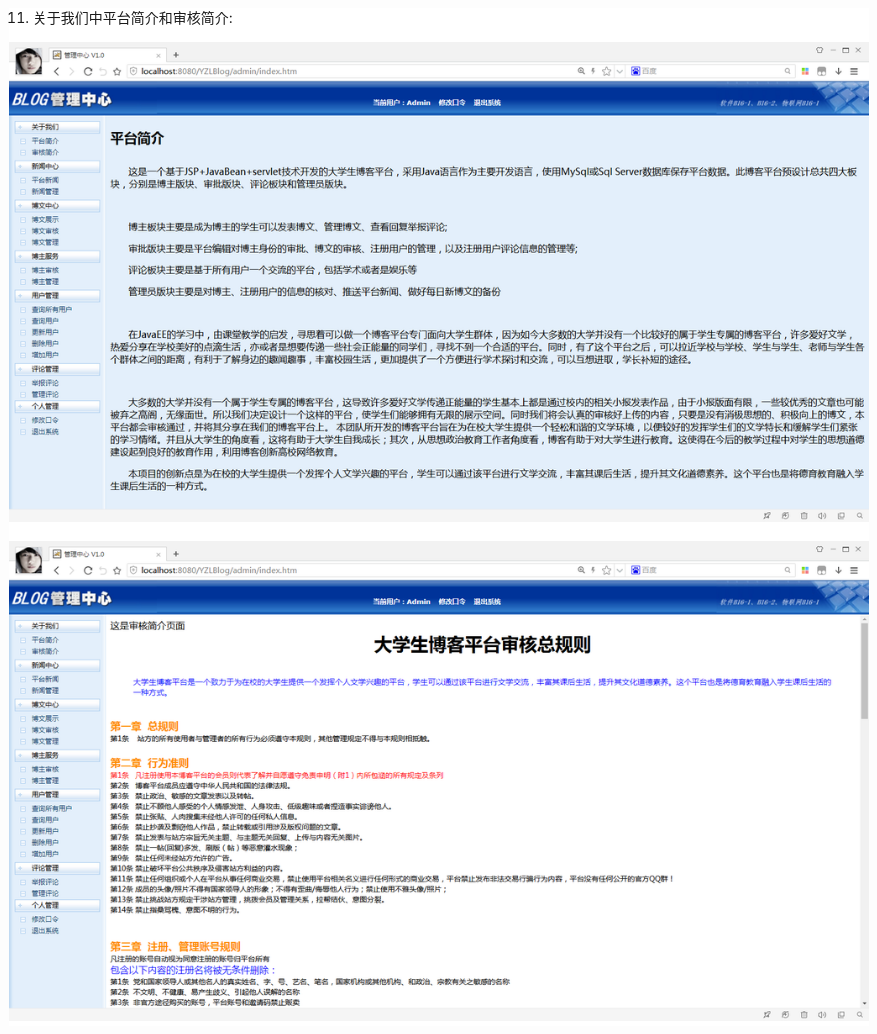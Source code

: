 11.	关于我们中平台简介和审核简介:

![3.15](https://github.com/EmptySingleRain/College-students-blog-platform/blob/master/image/3.15.png)

![3.16](https://github.com/EmptySingleRain/College-students-blog-platform/blob/master/image/3.16.png)
